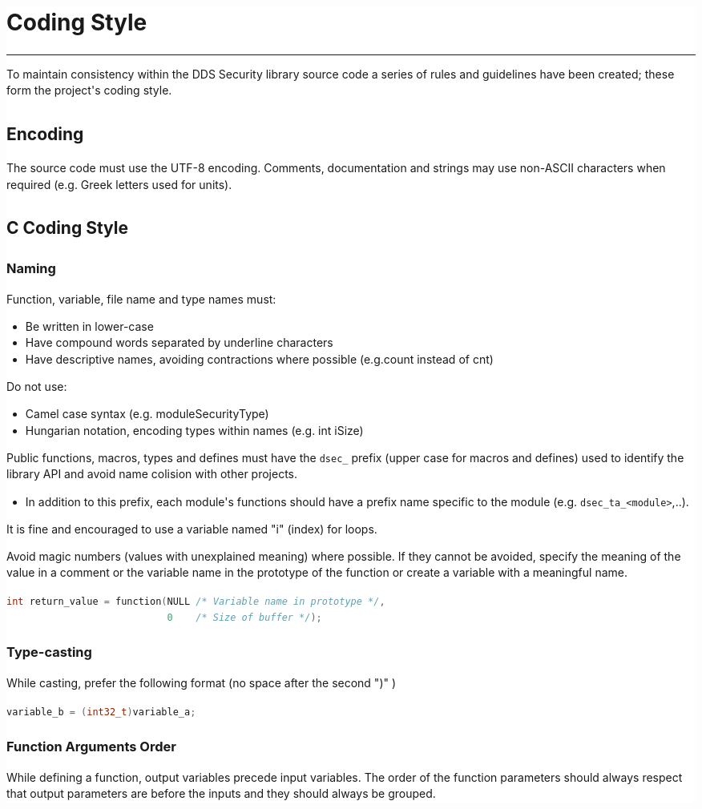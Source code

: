# Coding Style
---

To maintain consistency within the DDS Security library source code a series of
rules and guidelines have been created; these form the project's coding style.

## Encoding

The source code must use the UTF-8 encoding. Comments, documentation and strings
may use non-ASCII characters when required (e.g. Greek letters used for units).

## C Coding Style
### Naming

Function, variable, file name and type names must:
- Be written in lower-case
- Have compound words separated by underline characters
- Have descriptive names, avoiding contractions where possible
  (e.g.count instead of cnt)

Do not use:
- Camel case syntax (e.g. moduleSecurityType)
- Hungarian notation, encoding types within names (e.g. int iSize)

Public functions, macros, types and defines must have the `dsec_` prefix
(upper case for macros and defines) used to identify the library API and avoid
name colision with other projects.
- In addition to this prefix, each module's functions should have a prefix name
  specific to the module (e.g. `dsec_ta_<module>`,..).

It is fine and encouraged to use a variable named "i" (index) for loops.

Avoid magic numbers (values with unexplained meaning) where possible. If they
cannot be avoided, specify the meaning of the value in a comment or the
variable name in the prototype of the function or create a variable with a
meaningful name.

```C
int return_value = function(NULL /* Variable name in prototype */,
                            0    /* Size of buffer */);
```

### Type-casting

While casting, prefer the following format (no space after the second ")" )

```C
variable_b = (int32_t)variable_a;
```

### Function Arguments Order

While defining a function, output variables precede input variables. The order
of the function parameters should always respect that output parameters are
before the inputs and they should always be grouped.
